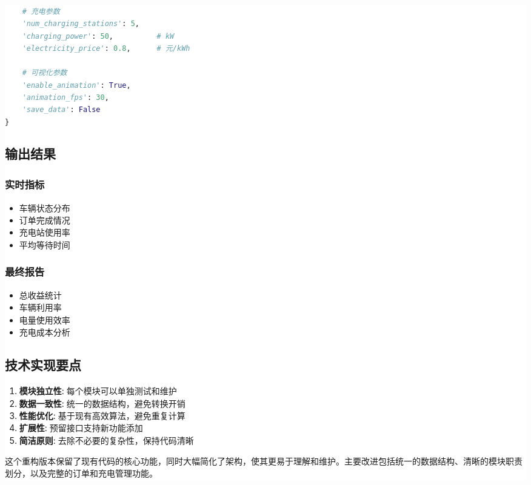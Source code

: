 ```python
    # 充电参数
    'num_charging_stations': 5,
    'charging_power': 50,          # kW
    'electricity_price': 0.8,      # 元/kWh
    
    # 可视化参数
    'enable_animation': True,
    'animation_fps': 30,
    'save_data': False
}
```

## 输出结果

### 实时指标

- 车辆状态分布
- 订单完成情况
- 充电站使用率
- 平均等待时间

### 最终报告

- 总收益统计
- 车辆利用率
- 电量使用效率
- 充电成本分析

## 技术实现要点

1. **模块独立性**: 每个模块可以单独测试和维护
2. **数据一致性**: 统一的数据结构，避免转换开销
3. **性能优化**: 基于现有高效算法，避免重复计算
4. **扩展性**: 预留接口支持新功能添加
5. **简洁原则**: 去除不必要的复杂性，保持代码清晰

这个重构版本保留了现有代码的核心功能，同时大幅简化了架构，使其更易于理解和维护。主要改进包括统一的数据结构、清晰的模块职责划分，以及完整的订单和充电管理功能。